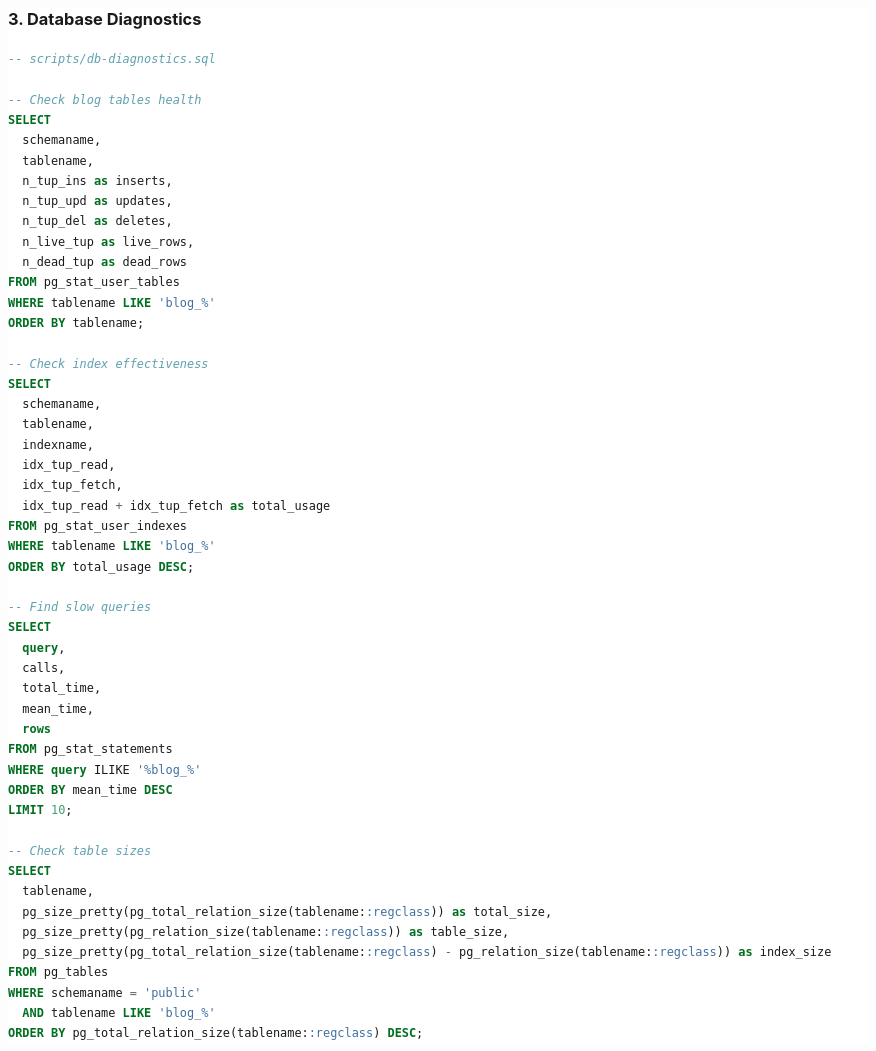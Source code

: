 ### 3. Database Diagnostics

```sql
-- scripts/db-diagnostics.sql

-- Check blog tables health
SELECT 
  schemaname,
  tablename,
  n_tup_ins as inserts,
  n_tup_upd as updates,
  n_tup_del as deletes,
  n_live_tup as live_rows,
  n_dead_tup as dead_rows
FROM pg_stat_user_tables 
WHERE tablename LIKE 'blog_%'
ORDER BY tablename;

-- Check index effectiveness
SELECT 
  schemaname,
  tablename,
  indexname,
  idx_tup_read,
  idx_tup_fetch,
  idx_tup_read + idx_tup_fetch as total_usage
FROM pg_stat_user_indexes 
WHERE tablename LIKE 'blog_%'
ORDER BY total_usage DESC;

-- Find slow queries
SELECT 
  query,
  calls,
  total_time,
  mean_time,
  rows
FROM pg_stat_statements 
WHERE query ILIKE '%blog_%'
ORDER BY mean_time DESC
LIMIT 10;

-- Check table sizes
SELECT 
  tablename,
  pg_size_pretty(pg_total_relation_size(tablename::regclass)) as total_size,
  pg_size_pretty(pg_relation_size(tablename::regclass)) as table_size,
  pg_size_pretty(pg_total_relation_size(tablename::regclass) - pg_relation_size(tablename::regclass)) as index_size
FROM pg_tables 
WHERE schemaname = 'public' 
  AND tablename LIKE 'blog_%'
ORDER BY pg_total_relation_size(tablename::regclass) DESC;
```
